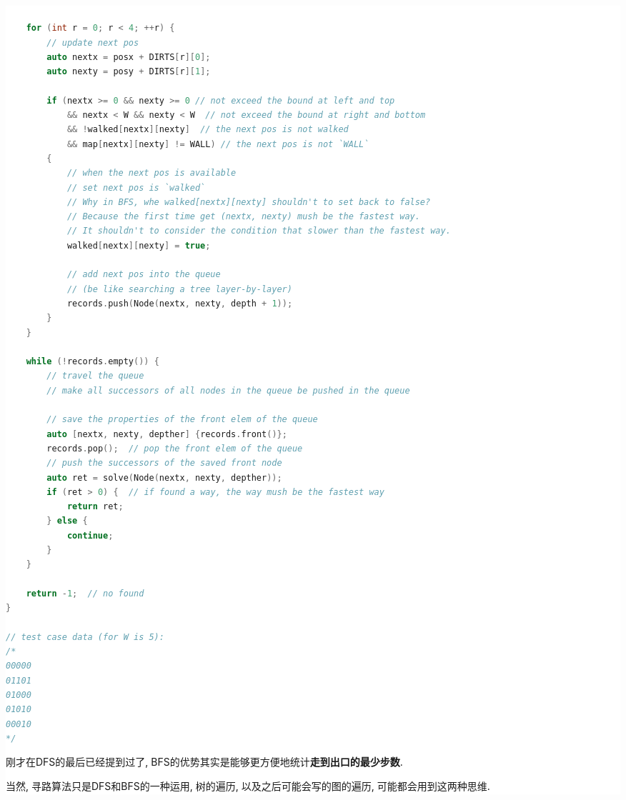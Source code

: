 ```c++

    for (int r = 0; r < 4; ++r) {
        // update next pos
        auto nextx = posx + DIRTS[r][0];
        auto nexty = posy + DIRTS[r][1];

        if (nextx >= 0 && nexty >= 0 // not exceed the bound at left and top
            && nextx < W && nexty < W  // not exceed the bound at right and bottom
            && !walked[nextx][nexty]  // the next pos is not walked
            && map[nextx][nexty] != WALL) // the next pos is not `WALL`
        {
            // when the next pos is available
            // set next pos is `walked`
            // Why in BFS, whe walked[nextx][nexty] shouldn't to set back to false?
            // Because the first time get (nextx, nexty) mush be the fastest way.
            // It shouldn't to consider the condition that slower than the fastest way.
            walked[nextx][nexty] = true;

            // add next pos into the queue
            // (be like searching a tree layer-by-layer)
            records.push(Node(nextx, nexty, depth + 1));
        }
    }

    while (!records.empty()) {
        // travel the queue
        // make all successors of all nodes in the queue be pushed in the queue

        // save the properties of the front elem of the queue
        auto [nextx, nexty, depther] {records.front()};
        records.pop();  // pop the front elem of the queue
        // push the successors of the saved front node
        auto ret = solve(Node(nextx, nexty, depther));
        if (ret > 0) {  // if found a way, the way mush be the fastest way
            return ret;
        } else {
            continue;
        }
    }

    return -1;  // no found
}

// test case data (for W is 5):
/*
00000
01101
01000
01010
00010
*/
```

刚才在DFS的最后已经提到过了, BFS的优势其实是能够更方便地统计**走到出口的最少步数**.  


当然, 寻路算法只是DFS和BFS的一种运用, 树的遍历, 以及之后可能会写的图的遍历, 可能都会用到这两种思维.  